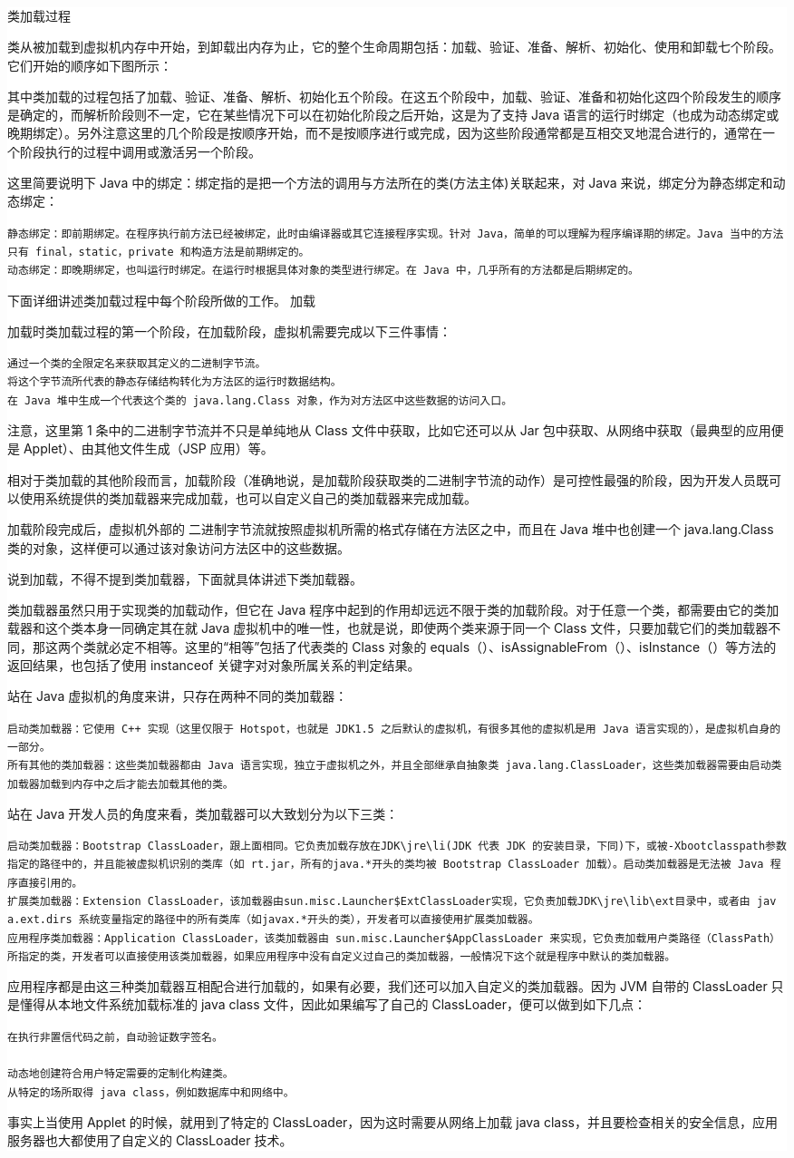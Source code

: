类加载过程

类从被加载到虚拟机内存中开始，到卸载出内存为止，它的整个生命周期包括：加载、验证、准备、解析、初始化、使用和卸载七个阶段。它们开始的顺序如下图所示：

其中类加载的过程包括了加载、验证、准备、解析、初始化五个阶段。在这五个阶段中，加载、验证、准备和初始化这四个阶段发生的顺序是确定的，而解析阶段则不一定，它在某些情况下可以在初始化阶段之后开始，这是为了支持 Java 语言的运行时绑定（也成为动态绑定或晚期绑定）。另外注意这里的几个阶段是按顺序开始，而不是按顺序进行或完成，因为这些阶段通常都是互相交叉地混合进行的，通常在一个阶段执行的过程中调用或激活另一个阶段。

这里简要说明下 Java 中的绑定：绑定指的是把一个方法的调用与方法所在的类(方法主体)关联起来，对 Java 来说，绑定分为静态绑定和动态绑定：

    静态绑定：即前期绑定。在程序执行前方法已经被绑定，此时由编译器或其它连接程序实现。针对 Java，简单的可以理解为程序编译期的绑定。Java 当中的方法只有 final，static，private 和构造方法是前期绑定的。
    动态绑定：即晚期绑定，也叫运行时绑定。在运行时根据具体对象的类型进行绑定。在 Java 中，几乎所有的方法都是后期绑定的。

下面详细讲述类加载过程中每个阶段所做的工作。
加载

加载时类加载过程的第一个阶段，在加载阶段，虚拟机需要完成以下三件事情：

    通过一个类的全限定名来获取其定义的二进制字节流。
    将这个字节流所代表的静态存储结构转化为方法区的运行时数据结构。
    在 Java 堆中生成一个代表这个类的 java.lang.Class 对象，作为对方法区中这些数据的访问入口。

注意，这里第 1 条中的二进制字节流并不只是单纯地从 Class 文件中获取，比如它还可以从 Jar 包中获取、从网络中获取（最典型的应用便是 Applet）、由其他文件生成（JSP 应用）等。

相对于类加载的其他阶段而言，加载阶段（准确地说，是加载阶段获取类的二进制字节流的动作）是可控性最强的阶段，因为开发人员既可以使用系统提供的类加载器来完成加载，也可以自定义自己的类加载器来完成加载。

加载阶段完成后，虚拟机外部的 二进制字节流就按照虚拟机所需的格式存储在方法区之中，而且在 Java 堆中也创建一个 java.lang.Class 类的对象，这样便可以通过该对象访问方法区中的这些数据。

说到加载，不得不提到类加载器，下面就具体讲述下类加载器。

类加载器虽然只用于实现类的加载动作，但它在 Java 程序中起到的作用却远远不限于类的加载阶段。对于任意一个类，都需要由它的类加载器和这个类本身一同确定其在就 Java 虚拟机中的唯一性，也就是说，即使两个类来源于同一个 Class 文件，只要加载它们的类加载器不同，那这两个类就必定不相等。这里的“相等”包括了代表类的 Class 对象的 equals（）、isAssignableFrom（）、isInstance（）等方法的返回结果，也包括了使用 instanceof 关键字对对象所属关系的判定结果。

站在 Java 虚拟机的角度来讲，只存在两种不同的类加载器：

    启动类加载器：它使用 C++ 实现（这里仅限于 Hotspot，也就是 JDK1.5 之后默认的虚拟机，有很多其他的虚拟机是用 Java 语言实现的），是虚拟机自身的一部分。
    所有其他的类加载器：这些类加载器都由 Java 语言实现，独立于虚拟机之外，并且全部继承自抽象类 java.lang.ClassLoader，这些类加载器需要由启动类加载器加载到内存中之后才能去加载其他的类。

站在 Java 开发人员的角度来看，类加载器可以大致划分为以下三类：

    启动类加载器：Bootstrap ClassLoader，跟上面相同。它负责加载存放在JDK\jre\li(JDK 代表 JDK 的安装目录，下同)下，或被-Xbootclasspath参数指定的路径中的，并且能被虚拟机识别的类库（如 rt.jar，所有的java.*开头的类均被 Bootstrap ClassLoader 加载）。启动类加载器是无法被 Java 程序直接引用的。
    扩展类加载器：Extension ClassLoader，该加载器由sun.misc.Launcher$ExtClassLoader实现，它负责加载JDK\jre\lib\ext目录中，或者由 java.ext.dirs 系统变量指定的路径中的所有类库（如javax.*开头的类），开发者可以直接使用扩展类加载器。
    应用程序类加载器：Application ClassLoader，该类加载器由 sun.misc.Launcher$AppClassLoader 来实现，它负责加载用户类路径（ClassPath）所指定的类，开发者可以直接使用该类加载器，如果应用程序中没有自定义过自己的类加载器，一般情况下这个就是程序中默认的类加载器。

应用程序都是由这三种类加载器互相配合进行加载的，如果有必要，我们还可以加入自定义的类加载器。因为 JVM 自带的 ClassLoader 只是懂得从本地文件系统加载标准的 java class 文件，因此如果编写了自己的 ClassLoader，便可以做到如下几点：

    在执行非置信代码之前，自动验证数字签名。

    动态地创建符合用户特定需要的定制化构建类。
    从特定的场所取得 java class，例如数据库中和网络中。

事实上当使用 Applet 的时候，就用到了特定的 ClassLoader，因为这时需要从网络上加载 java class，并且要检查相关的安全信息，应用服务器也大都使用了自定义的 ClassLoader 技术。
